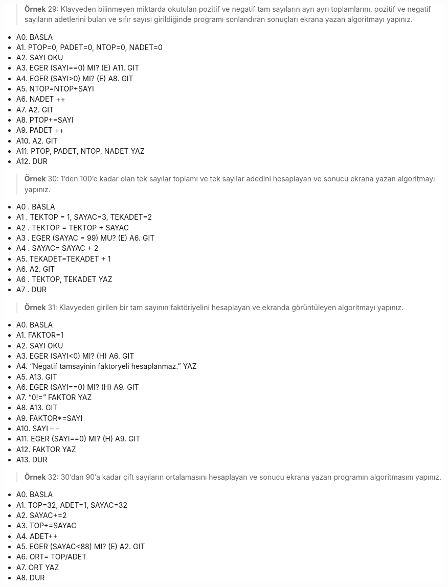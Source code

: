 > **Örnek** 29: Klavyeden bilinmeyen miktarda okutulan pozitif ve negatif tam sayıların ayrı ayrı toplamlarını, pozitif ve negatif sayıların adetlerini bulan ve sıfır sayısı girildiğinde programı sonlandıran sonuçları ekrana yazan algoritmayı yapınız.
- A0. BASLA
- A1. PTOP=0, PADET=0, NTOP=0, NADET=0
- A2. SAYI OKU
- A3. EGER (SAYI==0) MI? (E) A11. GIT
- A4. EGER (SAYI>0) MI? (E) A8. GIT
- A5. NTOP=NTOP+SAYI
- A6. NADET ++
- A7. A2. GIT
- A8. PTOP+=SAYI
- A9. PADET ++
- A10. A2. GIT
- A11. PTOP, PADET, NTOP, NADET YAZ
- A12. DUR

> **Örnek** 30: 1’den 100’e kadar olan tek sayılar toplamı ve tek sayılar adedini hesaplayan ve sonucu ekrana yazan algoritmayı yapınız.
- A0 . BASLA
- A1 . TEKTOP = 1, SAYAC=3, TEKADET=2
- A2 . TEKTOP = TEKTOP + SAYAC
- A3 . EGER (SAYAC = 99) MU? (E) A6. GIT
- A4 . SAYAC= SAYAC + 2
- A5. TEKADET=TEKADET + 1
- A6. A2. GIT
- A6 . TEKTOP, TEKADET YAZ
- A7 . DUR

> **Örnek** 31: Klavyeden girilen bir tam sayının faktöriyelini hesaplayan ve ekranda görüntüleyen algoritmayı yapınız.
- A0. BASLA
- A1. FAKTOR=1
- A2. SAYI OKU
- A3. EGER (SAYI<0) MI? (H) A6. GIT
- A4. “Negatif tamsayinin faktoryeli hesaplanmaz.” YAZ
- A5. A13. GIT
- A6. EGER (SAYI==0) MI? (H) A9. GIT
- A7. “0!=” FAKTOR YAZ
- A8. A13. GIT
- A9. FAKTOR*=SAYI
- A10. SAYI – –
- A11. EGER (SAYI==0) MI? (H) A9. GIT
- A12. FAKTOR YAZ
- A13. DUR

> **Örnek** 32: 30’dan 90’a kadar çift sayıların ortalamasını hesaplayan ve sonucu ekrana yazan programın algoritmasını yapınız.
- A0. BASLA
- A1. TOP=32, ADET=1, SAYAC=32
- A2. SAYAC+=2
- A3. TOP+=SAYAC
- A4. ADET++
- A5. EGER (SAYAC<88) MI? (E) A2. GIT
- A6. ORT= TOP/ADET
- A7. ORT YAZ
- A8. DUR
